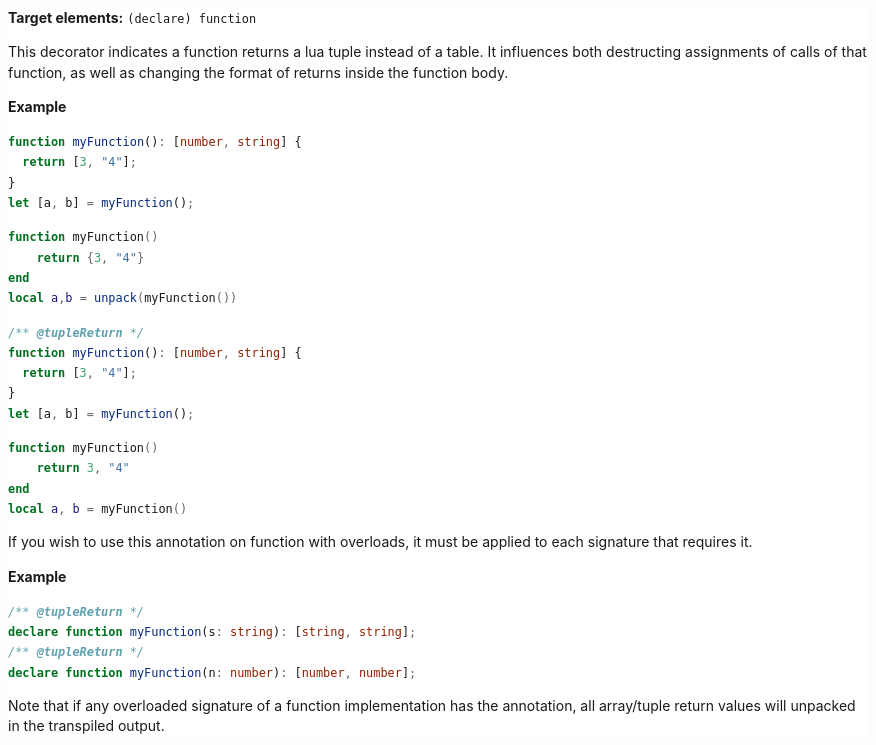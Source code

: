 **Target elements:** `(declare) function`

This decorator indicates a function returns a lua tuple instead of a table. It influences both destructing assignments of calls of that function, as well as changing the format of returns inside the function body.

**Example**

<SideBySide>

```typescript
function myFunction(): [number, string] {
  return [3, "4"];
}
let [a, b] = myFunction();
```

```lua
function myFunction()
    return {3, "4"}
end
local a,b = unpack(myFunction())
```

</SideBySide>

<SideBySide>

```typescript
/** @tupleReturn */
function myFunction(): [number, string] {
  return [3, "4"];
}
let [a, b] = myFunction();
```

```lua
function myFunction()
    return 3, "4"
end
local a, b = myFunction()
```

</SideBySide>

If you wish to use this annotation on function with overloads, it must be applied to each signature that requires it.

**Example**

```typescript
/** @tupleReturn */
declare function myFunction(s: string): [string, string];
/** @tupleReturn */
declare function myFunction(n: number): [number, number];
```

Note that if any overloaded signature of a function implementation has the annotation, all array/tuple return values will unpacked in the transpiled output.
